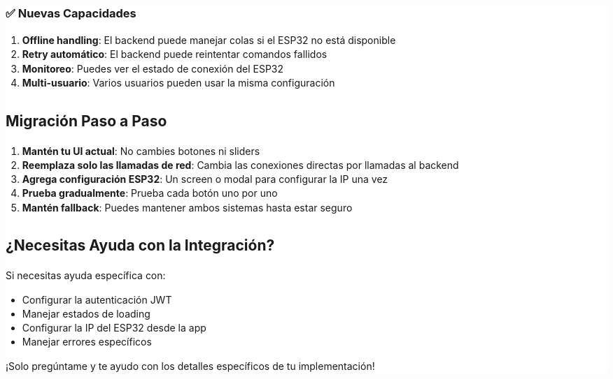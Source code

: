### ✅ Nuevas Capacidades
1. **Offline handling**: El backend puede manejar colas si el ESP32 no está disponible
2. **Retry automático**: El backend puede reintentar comandos fallidos
3. **Monitoreo**: Puedes ver el estado de conexión del ESP32
4. **Multi-usuario**: Varios usuarios pueden usar la misma configuración

## Migración Paso a Paso

1. **Mantén tu UI actual**: No cambies botones ni sliders
2. **Reemplaza solo las llamadas de red**: Cambia las conexiones directas por llamadas al backend
3. **Agrega configuración ESP32**: Un screen o modal para configurar la IP una vez
4. **Prueba gradualmente**: Prueba cada botón uno por uno
5. **Mantén fallback**: Puedes mantener ambos sistemas hasta estar seguro

## ¿Necesitas Ayuda con la Integración?

Si necesitas ayuda específica con:
- Configurar la autenticación JWT
- Manejar estados de loading
- Configurar la IP del ESP32 desde la app
- Manejar errores específicos

¡Solo pregúntame y te ayudo con los detalles específicos de tu implementación!

